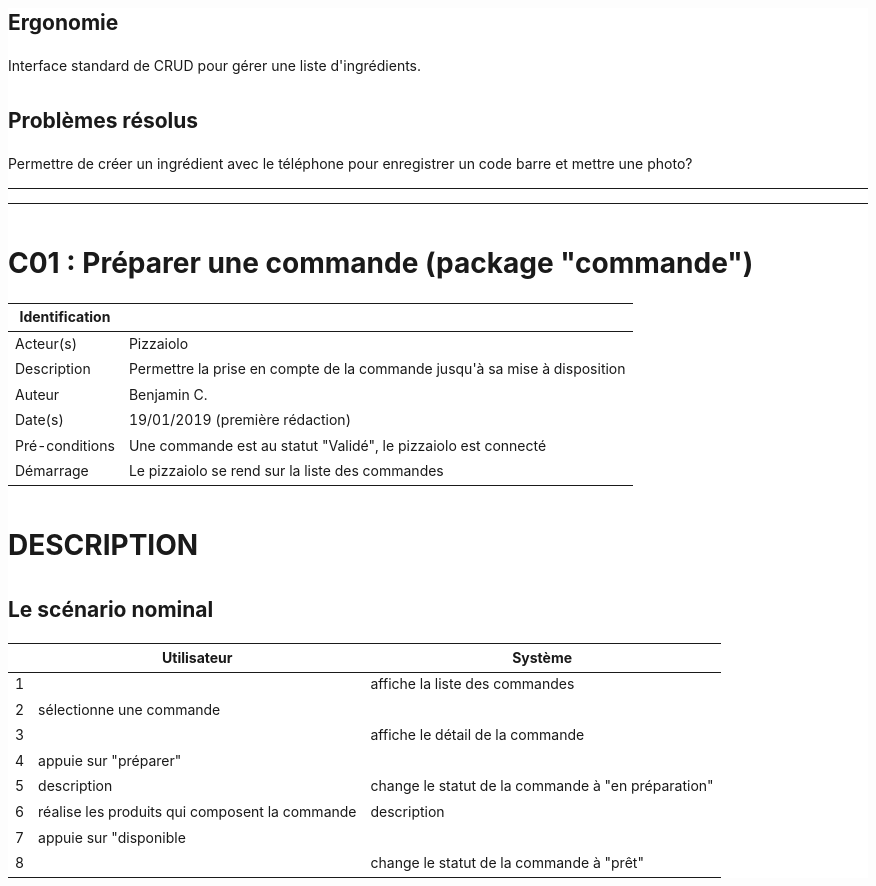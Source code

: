 ## Ergonomie 

Interface standard de CRUD pour gérer une liste d'ingrédients.

## Problèmes résolus 

Permettre de créer un ingrédient avec le téléphone pour enregistrer un code barre et mettre une photo?

--- 
---

# C01 : Préparer une commande (package "commande")

|Identification | |
|-|-|
|Acteur(s) | Pizzaiolo |
|Description | Permettre la prise en compte de la commande jusqu'à sa mise à disposition |
|Auteur | Benjamin C. |
|Date(s) | 19/01/2019 (première rédaction) |
|Pré-conditions | Une commande est au statut "Validé", le pizzaiolo est connecté |
|Démarrage | Le pizzaiolo se rend sur la liste des commandes |

# DESCRIPTION

## Le scénario nominal
||Utilisateur|Système|
|-|-|-|
|1|  | affiche la liste des commandes |
|2| sélectionne  une commande |  |
|3|  | affiche le détail de la commande |
|4| appuie sur "préparer"  |  |
|5| description | change le statut de la commande à "en préparation" |
|6| réalise les produits qui composent la commande | description |
|7| appuie sur "disponible |  |
|8|  | change le statut de la commande à "prêt" |
